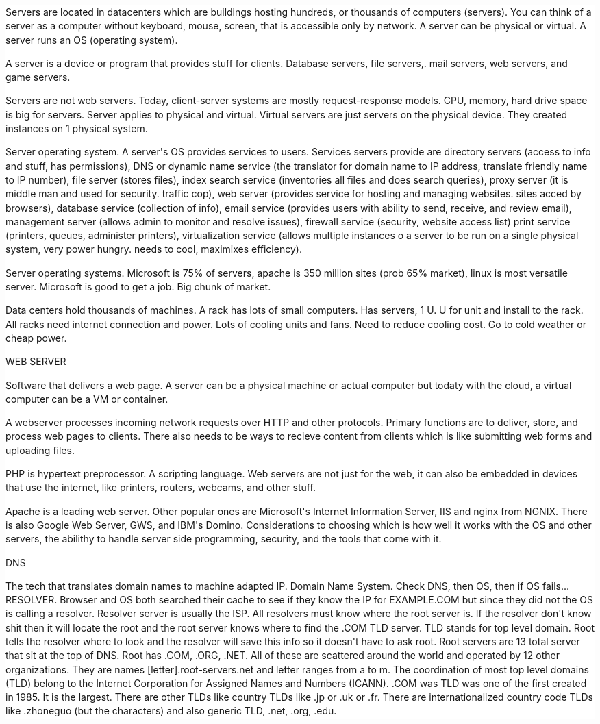 Servers are located in datacenters which are buildings hosting hundreds, or thousands of computers (servers). You can think of a server as a computer without keyboard, mouse, screen, that is accessible only by network. A server can be physical or virtual. A server runs an OS (operating system).

A server is a device or program that provides stuff for clients. Database servers, file servers,. mail servers, web servers, and game servers.

Servers are not web servers. Today, client-server systems are mostly request-response models.
CPU, memory, hard drive space is big for servers. Server applies to physical and virtual. Virtual servers are just servers on the physical device.
They created instances on 1 physical system.

Server operating system. A server's OS provides services to users. Services servers provide are directory servers (access to info and stuff, has permissions), DNS or dynamic name service (the translator for domain name to IP address, translate friendly name to IP number), file server (stores files), index search service (inventories all files and does search queries), proxy server (it is middle man and used for security. traffic cop), web server (provides service for hosting and managing websites. sites acced by browsers), database service (collection of info), email service (provides users with ability to send, receive, and review email), management server (allows admin to monitor and resolve issues), firewall service (security, website access list) print service (printers, queues, administer printers), virtualization service (allows multiple instances o a server to be run on a single physical system, very power hungry. needs to cool, maximixes efficiency). 

Server operating systems. Microsoft is 75% of servers, apache is 350 million sites (prob 65% market), linux is most versatile server. Microsoft is good to get a job. Big chunk of market.

Data centers hold thousands of machines. A rack has lots of small computers. Has servers, 1 U. U for unit and install to the rack. All racks need internet connection and power. Lots of cooling units and fans. Need to reduce cooling cost. Go to cold weather or cheap power. 





WEB SERVER


Software that delivers a web page. A server can be a physical machine or actual computer but todaty with the cloud, a virtual computer can be a VM or container.

A webserver processes incoming network requests over HTTP and other protocols. Primary functions are to deliver, store, and process web pages to clients.
There also needs to be ways to recieve content from clients which is like submitting web forms and uploading files.

PHP is hypertext preprocessor. A scripting language. Web servers are not just for the web, it can also be embedded in devices that use the internet, like printers, routers, webcams, and other stuff.

Apache is a leading web server. Other popular ones are Microsoft's Internet Information Server, IIS and nginx from NGNIX. There is also Google Web Server, GWS, and IBM's Domino.
Considerations to choosing which is how well it works with the OS and other servers, the abilithy to handle server side programming, security, and the tools that come with it.


DNS

The tech that translates domain names to machine adapted IP.
Domain Name System. Check DNS, then OS, then if OS fails... RESOLVER. Browser and OS both searched their cache to see if they know the IP for EXAMPLE.COM but since they did not the OS is calling a resolver.
Resolver server is usually the ISP. All resolvers must know where the root server is. If the resolver don't know shit then it will locate the root and the root server knows where to find the .COM TLD server. TLD stands for top level domain. Root tells the resolver where to look and the resolver will save this info so it doesn't have to ask root.
Root servers are 13 total server that sit at the top of DNS. Root has .COM, .ORG, .NET. All of these are scattered around the world and operated by 12 other organizations. They are names [letter].root-servers.net and letter ranges from a to m.
The coordination of most top level domains (TLD) belong to the Internet Corporation for Assigned Names and Numbers (ICANN). .COM was TLD was one of the first created in 1985. It is the largest. There are other TLDs like country TLDs like .jp or .uk or .fr. There are internationalized country code TLDs like .zhoneguo (but the characters) and also generic TLD, .net, .org, .edu. 

